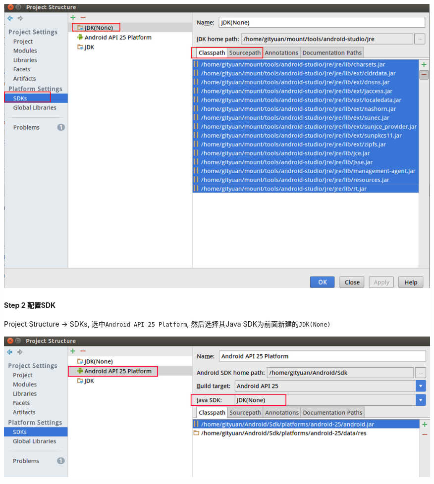 ![jdk_none](/images/as/jdk_none.png)


#### Step 2 配置SDK

Project Structure -> SDKs, 选中`Android API 25 Platform`, 然后选择其Java SDK为前面新建的`JDK(None)`

![sdk_none](/images/as/sdk_none.png)
